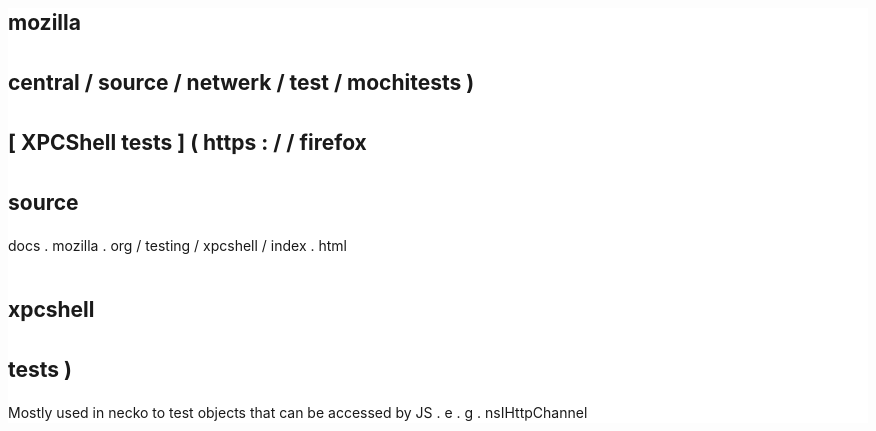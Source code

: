 mozilla
-
central
/
source
/
netwerk
/
test
/
mochitests
)
-
[
XPCShell
tests
]
(
https
:
/
/
firefox
-
source
-
docs
.
mozilla
.
org
/
testing
/
xpcshell
/
index
.
html
#
xpcshell
-
tests
)
-
Mostly
used
in
necko
to
test
objects
that
can
be
accessed
by
JS
.
e
.
g
.
nsIHttpChannel